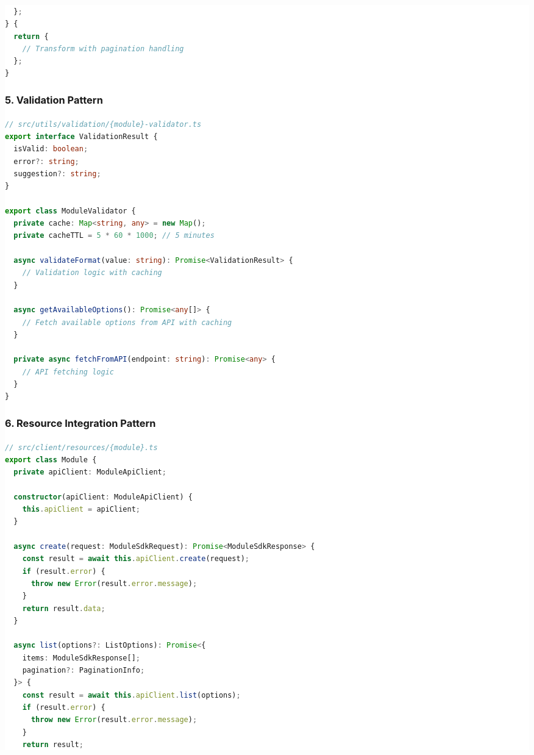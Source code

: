 ```typescript
  };
} {
  return {
    // Transform with pagination handling
  };
}
```

### 5. Validation Pattern

```typescript
// src/utils/validation/{module}-validator.ts
export interface ValidationResult {
  isValid: boolean;
  error?: string;
  suggestion?: string;
}

export class ModuleValidator {
  private cache: Map<string, any> = new Map();
  private cacheTTL = 5 * 60 * 1000; // 5 minutes

  async validateFormat(value: string): Promise<ValidationResult> {
    // Validation logic with caching
  }

  async getAvailableOptions(): Promise<any[]> {
    // Fetch available options from API with caching
  }

  private async fetchFromAPI(endpoint: string): Promise<any> {
    // API fetching logic
  }
}
```

### 6. Resource Integration Pattern

```typescript
// src/client/resources/{module}.ts
export class Module {
  private apiClient: ModuleApiClient;

  constructor(apiClient: ModuleApiClient) {
    this.apiClient = apiClient;
  }

  async create(request: ModuleSdkRequest): Promise<ModuleSdkResponse> {
    const result = await this.apiClient.create(request);
    if (result.error) {
      throw new Error(result.error.message);
    }
    return result.data;
  }

  async list(options?: ListOptions): Promise<{
    items: ModuleSdkResponse[];
    pagination?: PaginationInfo;
  }> {
    const result = await this.apiClient.list(options);
    if (result.error) {
      throw new Error(result.error.message);
    }
    return result;
```